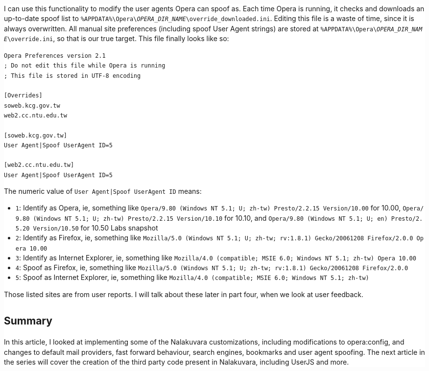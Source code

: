 <p>I can use this functionality to modify the user agents Opera can spoof as. Each time Opera is running, it checks and downloads an up-to-date spoof list to <code>%APPDATA%\Opera\<var>OPERA_DIR_NAME</var>\override_downloaded.ini</code>. Editing this file is a waste of time, since it is always overwritten. All manual site preferences (including spoof User Agent strings) are stored at <code>%APPDATA%\Opera\<var>OPERA_DIR_NAME</var>\override.ini</code>, so that is our true target. This file finally looks like so:</p>

<pre><code>Opera Preferences version 2.1
; Do not edit this file while Opera is running
; This file is stored in UTF-8 encoding

[Overrides]
soweb.kcg.gov.tw
web2.cc.ntu.edu.tw

[soweb.kcg.gov.tw]
User Agent|Spoof UserAgent ID=5

[web2.cc.ntu.edu.tw]
User Agent|Spoof UserAgent ID=5</code></pre>

<p>The numeric value of <code>User Agent|Spoof UserAgent ID</code> means:</p>
<ul>
  <li><code>1</code>: Identify as Opera, ie, something like <code>Opera/9.80 (Windows NT 5.1; U; zh-tw) Presto/2.2.15 Version/10.00</code> for 10.00, <code>Opera/9.80 (Windows NT 5.1; U; zh-tw) Presto/2.2.15 Version/10.10</code> for 10.10, and <code>Opera/9.80 (Windows NT 5.1; U; en) Presto/2.5.20 Version/10.50</code> for 10.50 Labs snapshot</li>
  <li><code>2</code>: Identify as Firefox, ie, something like <code>Mozilla/5.0 (Windows NT 5.1; U; zh-tw; rv:1.8.1) Gecko/20061208 Firefox/2.0.0 Opera 10.00</code></li>
  <li><code>3</code>: Identify as Internet Explorer, ie, something like <code>Mozilla/4.0 (compatible; MSIE 6.0; Windows NT 5.1; zh-tw) Opera 10.00</code></li>
  <li><code>4</code>: Spoof as Firefox, ie, something like <code>Mozilla/5.0 (Windows NT 5.1; U; zh-tw; rv:1.8.1) Gecko/20061208 Firefox/2.0.0</code></li>
  <li><code>5</code>: Spoof as Internet Explorer, ie, something like <code>Mozilla/4.0 (compatible; MSIE 6.0; Windows NT 5.1; zh-tw)</code></li>
</ul>

<p>Those listed sites are from user reports. I will talk about these later in part four, when we look at user feedback.</p>

<h2 id="summary">Summary</h2>

<p>In this article, I looked at implementing some of the Nalakuvara customizations, including modifications to opera:config, and changes to default mail providers, fast forward behaviour, search engines, bookmarks and user agent spoofing. The next article in the series will cover the creation of the third party code present in Nalakuvara, including UserJS and more.</p>
          
